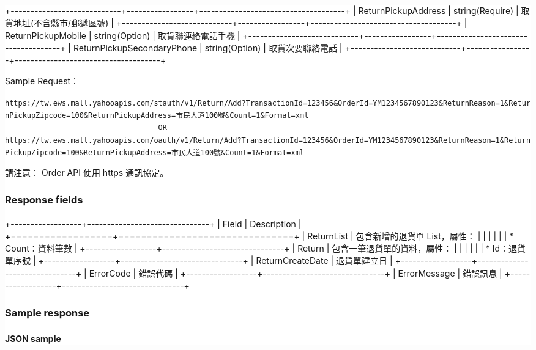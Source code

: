 +----------------------------+-----------------+-------------------------------------+
| ReturnPickupAddress        | string(Require) | 取貨地址(不含縣市/郵遞區號)         |
+----------------------------+-----------------+-------------------------------------+
| ReturnPickupMobile         | string(Option)  | 取貨聯連絡電話手機                  |
+----------------------------+-----------------+-------------------------------------+
| ReturnPickupSecondaryPhone | string(Option)  | 取貨次要聯絡電話                    |
+----------------------------+-----------------+-------------------------------------+

Sample Request：

```
https://tw.ews.mall.yahooapis.com/stauth/v1/Return/Add?TransactionId=123456&OrderId=YM1234567890123&ReturnReason=1&ReturnPickupZipcode=100&ReturnPickupAddress=市民大道100號&Count=1&Format=xml
                                   OR
https://tw.ews.mall.yahooapis.com/oauth/v1/Return/Add?TransactionId=123456&OrderId=YM1234567890123&ReturnReason=1&ReturnPickupZipcode=100&ReturnPickupAddress=市民大道100號&Count=1&Format=xml
```

請注意： Order API 使用 https 通訊協定。

### Response fields

+------------------+-------------------------------+
| Field            | Description                   |
+==================+===============================+
| ReturnList       | 包含新增的退貨單 List，屬性： |
|                  |                               |
|                  | * Count：資料筆數             |
+------------------+-------------------------------+
| Return           | 包含一筆退貨單的資料，屬性：  |
|                  |                               |
|                  | * Id：退貨單序號              |
+------------------+-------------------------------+
| ReturnCreateDate | 退貨單建立日                  |
+------------------+-------------------------------+
| ErrorCode        | 錯誤代碼                      |
+------------------+-------------------------------+
| ErrorMessage     | 錯誤訊息                      |
+------------------+-------------------------------+

### Sample response

#### JSON sample
